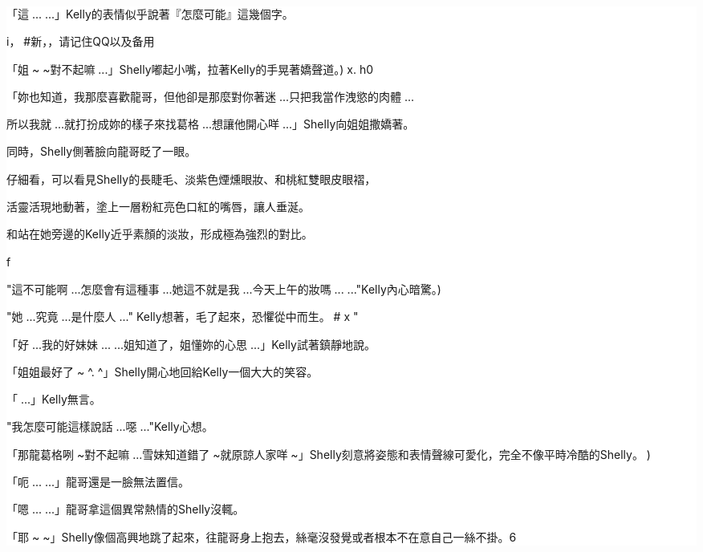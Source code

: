 「這 ... ...」Kelly的表情似乎說著『怎麼可能』這幾個字。

i， #新，，请记住QQ以及备用



「姐 ~ ~對不起嘛 ...」Shelly嘟起小嘴，拉著Kelly的手晃著嬌聲道。) x. h0



「妳也知道，我那麼喜歡龍哥，但他卻是那麼對你著迷 ...只把我當作洩慾的肉體 ...



所以我就 ...就打扮成妳的樣子來找葛格 ...想讓他開心咩 ...」Shelly向姐姐撒嬌著。





同時，Shelly側著臉向龍哥眨了一眼。



仔細看，可以看見Shelly的長睫毛、淡紫色煙燻眼妝、和桃紅雙眼皮眼褶，



活靈活現地動著，塗上一層粉紅亮色口紅的嘴唇，讓人垂涎。



和站在她旁邊的Kelly近乎素顏的淡妝，形成極為強烈的對比。

f



"這不可能啊 ...怎麼會有這種事 ...她這不就是我 ...今天上午的妝嗎 ... ..."Kelly內心暗驚。)



"她 ...究竟 ...是什麼人 ..." Kelly想著，毛了起來，恐懼從中而生。 # x "



「好 ...我的好妹妹 ... ...姐知道了，姐懂妳的心思 ...」Kelly試著鎮靜地說。



「姐姐最好了 ~  ^. ^」Shelly開心地回給Kelly一個大大的笑容。



「 ...」Kelly無言。



"我怎麼可能這樣說話 ...噁 ..."Kelly心想。



「那龍葛格咧 ~對不起嘛 ...雪妹知道錯了 ~就原諒人家咩 ~」Shelly刻意將姿態和表情聲線可愛化，完全不像平時冷酷的Shelly。 )



「呃 ... ...」龍哥還是一臉無法置信。



「嗯 ... ...」龍哥拿這個異常熱情的Shelly沒輒。



「耶 ~ ~」Shelly像個高興地跳了起來，往龍哥身上抱去，絲毫沒發覺或者根本不在意自己一絲不掛。6
